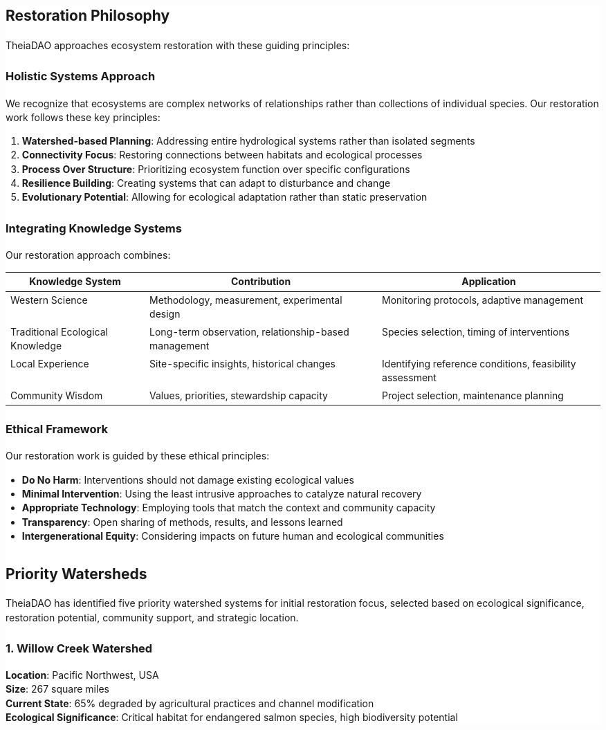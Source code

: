 ## Restoration Philosophy

TheiaDAO approaches ecosystem restoration with these guiding principles:

### Holistic Systems Approach

We recognize that ecosystems are complex networks of relationships rather than collections of individual species. Our restoration work follows these key principles:

1. **Watershed-based Planning**: Addressing entire hydrological systems rather than isolated segments
2. **Connectivity Focus**: Restoring connections between habitats and ecological processes
3. **Process Over Structure**: Prioritizing ecosystem function over specific configurations
4. **Resilience Building**: Creating systems that can adapt to disturbance and change
5. **Evolutionary Potential**: Allowing for ecological adaptation rather than static preservation

### Integrating Knowledge Systems

Our restoration approach combines:

| Knowledge System | Contribution | Application |
|------------------|--------------|-------------|
| Western Science | Methodology, measurement, experimental design | Monitoring protocols, adaptive management |
| Traditional Ecological Knowledge | Long-term observation, relationship-based management | Species selection, timing of interventions |
| Local Experience | Site-specific insights, historical changes | Identifying reference conditions, feasibility assessment |
| Community Wisdom | Values, priorities, stewardship capacity | Project selection, maintenance planning |

### Ethical Framework

Our restoration work is guided by these ethical principles:

- **Do No Harm**: Interventions should not damage existing ecological values
- **Minimal Intervention**: Using the least intrusive approaches to catalyze natural recovery
- **Appropriate Technology**: Employing tools that match the context and community capacity
- **Transparency**: Open sharing of methods, results, and lessons learned
- **Intergenerational Equity**: Considering impacts on future human and ecological communities

## Priority Watersheds

TheiaDAO has identified five priority watershed systems for initial restoration focus, selected based on ecological significance, restoration potential, community support, and strategic location.

### 1. Willow Creek Watershed

**Location**: Pacific Northwest, USA  
**Size**: 267 square miles  
**Current State**: 65% degraded by agricultural practices and channel modification  
**Ecological Significance**: Critical habitat for endangered salmon species, high biodiversity potential
